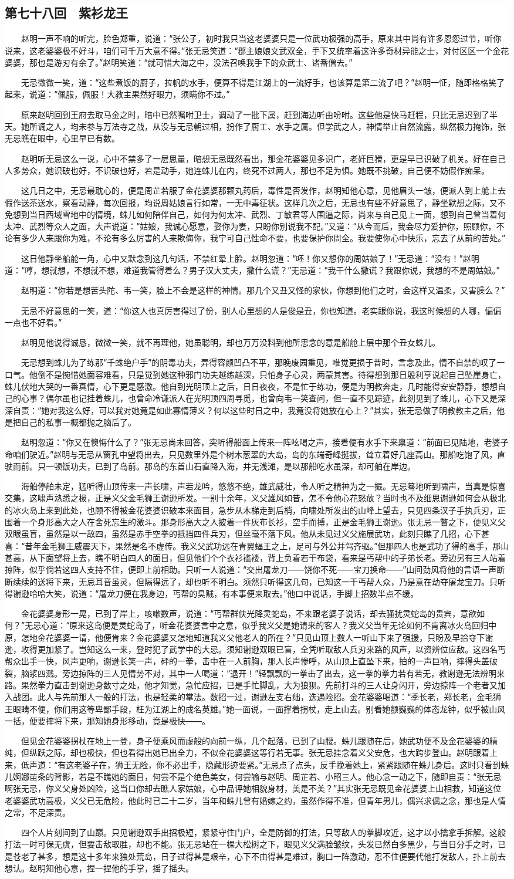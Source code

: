 ## 第七十八回　紫衫龙王

　　赵明一声不响的听完，脸色郑重，说道：“张公子，初时我只当这老婆婆只是一位武功极强的高手，原来其中尚有许多恩怨过节，听你说来，这老婆婆极不好斗，咱们可千万大意不得。”张无忌笑道：“郡主娘娘文武双全，手下又统率着这许多奇材异能之士，对付区区一个金花婆婆，那也是游刃有余了。”赵明笑道：“就可惜大海之中，没法召唤我手下的众武士、诸番僧去。”

　　无忌微微一笑，道：“这些煮饭的厨子，拉帆的水手，便算不得是江湖上的一流好手，也该算是第二流了吧？”赵明一怔，随即格格笑了起来，说道：“佩服，佩服！大教主果然好眼力，须瞒你不过。”

　　原来赵明回到王府去取马金之时，暗中已然嘱咐卫士，调动了一批下属，赶到海边听由吩咐。这些他是快马赶程，只比无忌迟到了半天。她所调之人，均未参与万法寺之战，从没与无忌朝过相，扮作了厨工、水手之属。但学武之人，神情举止自然流露，纵然极力掩饰，张无忌瞧在眼中，心里早已有数。

　　赵明听无忌这么一说，心中不禁多了一层思量，暗想无忌既然看出，那金花婆婆见多识广，老奸巨猾，更是早已识破了机关。好在自己人多势众，她识破也好，不识破也好，若是动手，她连蛛儿在内，终究不过两人，那也不足为惧。她既不挑破，自己便不妨假作痴呆。

　　这几日之中，无忌最耽心的，便是周芷若服了金花婆婆那颗丸药后，毒性是否发作，赵明知他心意，见他眉头一皱，便派人到上舱上去假作送茶送水，察看动静，每次回报，均说周姑娘言行如常，一无中毒征状。这样几次之后，无忌也有些不好意思了，静坐默想之际，又不免想到当日西域雪地中的情境，蛛儿如何陪伴自己，如何为何太冲、武烈、丁敏君等人围逼之际，尚来与自己见上一面，想到自己曾当着何太冲、武烈等众人之面，大声说道：“姑娘，我诚心愿意，娶你为妻，只盼你别说我不配。”又道：“从今而后，我会尽力爱护你，照顾你，不论有多少人来跟你为难，不论有多么厉害的人来欺侮你，我宁可自己性命不要，也要保护你周全。我要使你心中快乐，忘去了从前的苦处。”

　　这日他静坐船舱一角，心中又默念到这几句话，不禁红晕上脸。赵明忽道：“呸！你又想你的周姑娘了！”无忌道：“没有！”赵明道：“哼，想就想，不想就不想，难道我管得着么？男子汉大丈夫，撒什么谎？”无忌道：“我干什么撒谎？我跟你说，我想的不是周姑娘。”

　　赵明道：“你若是想苦头陀、韦一笑，脸上不会是这样的神情。那几个又丑又怪的家伙，你想到他们之时，会这样又温柔，又害臊么？”

　　无忌不好意思的一笑，道：“你这人也真厉害得过了份，别人心里想的人是俊是丑，你也知道。老实跟你说，我这时候想的人哪，偏偏一点也不好看。”

　　赵明见他说得诚恳，微微一笑，就不再理他，她虽聪明，却也万万没料到他所思念的意是船舱上层中那个丑女蛛儿。

　　无忌想到蛛儿为了练那“千蛛绝户手”的阴毒功夫，弄得容颜凹凸不平，那晚废园重见，唯觉更损于昔时，言念及此，情不自禁的叹了一口气。他倒不是惋惜她面容难看，只是觉到她这种邪门功夫越练越深，只怕身子心灵，两蒙其害。待得想到那日殷利亨说起自己坠崖身亡，蛛儿伏地大哭的一番真情，心下更是感激。他自到光明顶上之后，日日夜夜，不是忙于练功，便是为明教奔走，几时能得安安静静，想想自己的心事？偶尔虽也记挂着蛛儿，也曾命冷谦派人在光明顶四周寻觅，也曾向韦一笑查问，但一直不见踪迹，此刻见到了蛛儿，心下又是深深自责：“她对我这么好，可以我对她竟是如此寡情薄义？何以这些时日之中，我竟没将她放在心上？”其实，张无忌做了明教教主之后，他是把自己的私事一概都抛之脑后了。

　　赵明忽道：“你又在懊悔什么了？”张无忌尚未回答，突听得船面上传来一阵吆喝之声，接着便有水手下来禀道：“前面已见陆地，老婆子命咱们驶近。”赵明与无忌从窗孔中望将出去，只见数里外是个树木葱翠的大岛，岛的东端奇峰挺拔，耸立着好几座高山。那船吃饱了风，直驶而前。只一顿饭功夫，已到了岛前。那岛的东首山石直降入海，并无浅滩，是以那船吃水虽深，却可舶在岸边。

　　海船停舶未定，猛听得山顶传来一声长啸，声若龙吟，悠悠不绝，雄武威壮，令人听之精神为之一振。无忌蓦地听到啸声，当真是惊喜交集，这啸声熟悉之极，正是义父金毛狮王谢逊所发。一别十余年，义父雄风如昔，怎不令他心花怒放？当时也不及细思谢逊如何会从极北的冰火岛上来到此处，也顾不得被金花婆婆识破本来面目，急步从木梯走到后梢，向啸处所发出的山峰上望去，只见四条汉子手执兵刃，正围着一个身形高大之人在舍死忘生的激斗。那身形高大之人披着一件灰布长衫，空手而搏，正是金毛狮王谢逊。张无忌一瞥之下，便见义父双眼虽盲，虽然是以一敌四，虽然是赤手空拳的抵挡四件兵刃，但丝毫不落下风。他从未见过义父施展武功，此刻只瞧了几招，心下甚喜：“昔年金毛狮王威震天下，果然是名不虚传。我义父武功远在青翼蝠王之上，足可与外公并驾齐驱。”但那四人也是武功了得的高手，那山甚高，从下面望将上去，瞧不明白四人的面目，但见他们个个衣衫褴褛，背上负着若干布袋，看来是丐帮中的子弟长老。旁边另有三人站着掠阵，似乎倘若这四人支持不住，便即上前相助。只听一人说道：“交出屠龙刀——饶你不死——宝刀换命——”山间劲风将他的言语一声断断续续的送将下来，无忌耳音虽灵，但隔得远了，却也听不明白。须然只听得这几句，已知这一干丐帮人众，乃是意在劫夺屠龙宝刀。只听得谢逊哈哈大笑，说道：“屠龙刀便在我身边，丐帮的臭贼，有本事便来取去。”他口中说话，手脚上招数半点不缓。

　　金花婆婆身形一晃，已到了岸上，咳嗽数声，说道：“丐帮群侠光降灵蛇岛，不来跟老婆子说话，却去骚扰灵蛇岛的贵宾，意欲如何？”无忌心道：“原来这岛便是灵蛇岛了，听金花婆婆言中之意，似乎我义父是她请来的客人？我义父当年无论如何不肯离冰火岛回归中原，怎地金花婆婆一请，他便肯来？金花婆婆又怎地知道我义父他老人的所在？”只见山顶上数人一听山下来了强援，只盼及早拾夺下谢逊，攻得更加紧了。岂知这么一来，登时犯了武学中的大忌。须知谢逊双眼已盲，全凭听取敌人兵刃来路的风声，以资辨位应敌。这四名丐帮众出手一快，风声更响，谢逊长笑一声，砰的一拳，击中在一人前胸，那人长声惨呼，从山顶上直坠下来，拍的一声巨响，摔得头盖破裂，脑浆四溅。旁边掠阵的三人见情势不对，其中一人喝道：“退开！”轻飘飘的一拳击了出去，这一拳的拳力若有若无，教谢逊无法辨明来路。果然拳力直击到谢逊身数寸之处，他才知觉，急忙应招，已是手忙脚乱，大为狼狈。先前打斗的三人让身闪开，旁边掠阵一个老者又加入战团。此人与先前那人一般的打法，也是轻柔的掌法。数招一过，谢逊左支右绌，迭遇险招。金花婆婆喝道：“季长老，郑长老，金毛狮王眼睛不便，你们用这等卑鄙手段，枉为江湖上的成名英雄。”她一面说，一面撑着拐杖，走上山去。别看她颤巍巍的体态龙钟，似乎被山风一括，便要摔将下来，那知她身形移动，竟是极快——。

　　但见金花婆婆拐杖在地上一登，身子便乘风而虚般的向前一纵，几个起落，已到了山腰。蛛儿跟随在后，她武功便不及金花婆婆的精纯，但纵跃之际，却也极快，但也看得出她已出全力，不似金花婆婆这等行若无事。张无忌挂念着义父安危，也大跨步登山。赵明跟着上来，低声道：“有这老婆子在，狮王无险，你不必出手，隐藏形迹要紧。”无忌点了点头，反手挽着她上，紧紧跟随在蛛儿身后。这时只看到蛛儿婀娜苗条的背影，若是不瞧她的面目，何尝不是个绝色美女，何尝输与赵明、周芷若、小昭三人。他心念一动之下，随即自责：“张无忌啊张无忌，你义父身处凶险，这当口你却去瞧人家姑娘，心中品评她相貌身材，美是不美？”其实张无忌既见金花婆婆上山相救，知道这位老婆婆武功高极，义父已无危险，他此时已二十二岁，当年和蛛儿曾有婚嫁之约，虽然作得不准，但青年男儿，偶兴求偶之念，那也是人情之常，不足深责。

　　四个人片刻间到了山巅。只见谢逊双手出招极短，紧紧守住门户，全是防御的打法，只等敌人的拳脚攻近，这才以小擒拿手拆解。这般打法一时可保无虞，但要击敌取胜，却也不能。张无忌站在一棵大松树之下，眼见义父满脸皱纹，头发已然白多黑少，与当日分手之时，已是苍老了甚多，想是这十多年来独处荒岛，日子过得甚是艰辛，心下不由得甚是难过，胸口一阵激动，忍不住便要代他打发敌人，扑上前去想认。赵明知他心意，捏一捏他的手掌，摇了摇头。
